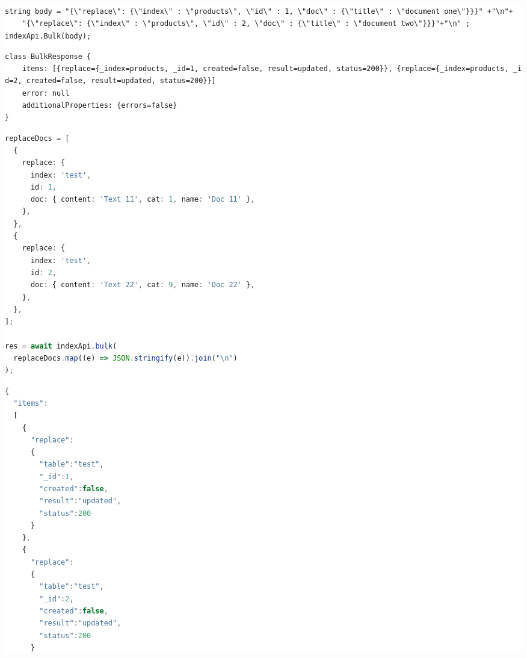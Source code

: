

``` clike
string body = "{\"replace\": {\"index\" : \"products\", \"id\" : 1, \"doc\" : {\"title\" : \"document one\"}}}" +"\n"+
    "{\"replace\": {\"index\" : \"products\", \"id\" : 2, \"doc\" : {\"title\" : \"document two\"}}}"+"\n" ;
indexApi.Bulk(body);
```


```clike
class BulkResponse {
    items: [{replace={_index=products, _id=1, created=false, result=updated, status=200}}, {replace={_index=products, _id=2, created=false, result=updated, status=200}}]
    error: null
    additionalProperties: {errors=false}
}
```



``` typescript
replaceDocs = [
  {
    replace: {
      index: 'test',
      id: 1,
      doc: { content: 'Text 11', cat: 1, name: 'Doc 11' },
    },
  },
  {
    replace: {
      index: 'test',
      id: 2,
      doc: { content: 'Text 22', cat: 9, name: 'Doc 22' },
    },
  },
];

res = await indexApi.bulk(
  replaceDocs.map((e) => JSON.stringify(e)).join("\n")
);
```


```typescript
{
  "items":
  [
    {
      "replace":
      {
        "table":"test",
        "_id":1,
        "created":false,
        "result":"updated",
        "status":200
      }
    },
    {
      "replace":
      {
        "table":"test",
        "_id":2,
        "created":false,
        "result":"updated",
        "status":200
      }
```